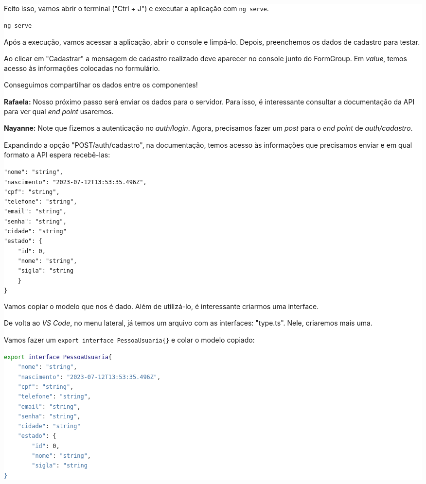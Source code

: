 Feito isso, vamos abrir o terminal ("Ctrl + J") e executar a aplicação com `ng serve`.

```undefined
ng serve
```

Após a execução, vamos acessar a aplicação, abrir o console e limpá-lo. Depois, preenchemos os dados de cadastro para testar.

Ao clicar em "Cadastrar" a mensagem de cadastro realizado deve aparecer no console junto do FormGroup. Em _value_, temos acesso às informações colocadas no formulário.

Conseguimos compartilhar os dados entre os componentes!

**Rafaela:** Nosso próximo passo será enviar os dados para o servidor. Para isso, é interessante consultar a documentação da API para ver qual _end point_ usaremos.

**Nayanne:** Note que fizemos a autenticação no _auth/login_. Agora, precisamos fazer um _post_ para o _end point_ de _auth/cadastro_.

Expandindo a opção "POST/auth/cadastro", na documentação, temos acesso às informações que precisamos enviar e em qual formato a API espera recebê-las:

```plaintext
"nome": "string",
"nascimento": "2023-07-12T13:53:35.496Z",
"cpf": "string", 
"telefone": "string",
"email": "string",
"senha": "string",
"cidade": "string"
"estado": {
    "id": 0,
    "nome": "string", 
    "sigla": "string
    }
}
```

Vamos copiar o modelo que nos é dado. Além de utilizá-lo, é interessante criarmos uma interface.

De volta ao _VS Code_, no menu lateral, já temos um arquivo com as interfaces: "type.ts". Nele, criaremos mais uma.

Vamos fazer um `export interface PessoaUsuaria{}` e colar o modelo copiado:

```bash
export interface PessoaUsuaria{
    "nome": "string",
    "nascimento": "2023-07-12T13:53:35.496Z",
    "cpf": "string", 
    "telefone": "string",
    "email": "string",
    "senha": "string",
    "cidade": "string"
    "estado": {
        "id": 0,
        "nome": "string", 
        "sigla": "string
}
```

